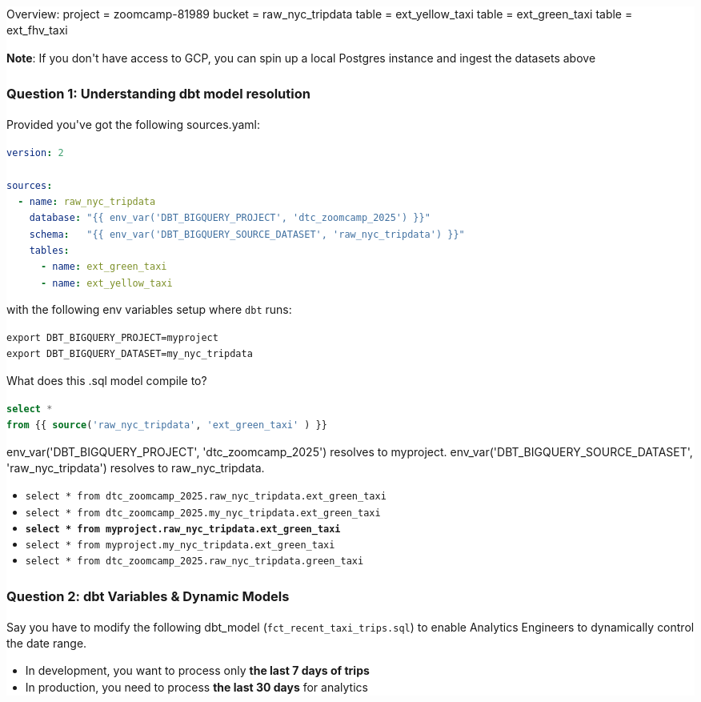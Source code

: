 Overview:
project = zoomcamp-81989
bucket = raw_nyc_tripdata
table = ext_yellow_taxi
table = ext_green_taxi
table = ext_fhv_taxi

**Note**: If you don't have access to GCP, you can spin up a local Postgres instance and ingest the datasets above


### Question 1: Understanding dbt model resolution

Provided you've got the following sources.yaml:

```yaml
version: 2

sources:
  - name: raw_nyc_tripdata
    database: "{{ env_var('DBT_BIGQUERY_PROJECT', 'dtc_zoomcamp_2025') }}"
    schema:   "{{ env_var('DBT_BIGQUERY_SOURCE_DATASET', 'raw_nyc_tripdata') }}"
    tables:
      - name: ext_green_taxi
      - name: ext_yellow_taxi
```

with the following env variables setup where `dbt` runs:

```shell
export DBT_BIGQUERY_PROJECT=myproject
export DBT_BIGQUERY_DATASET=my_nyc_tripdata
```

What does this .sql model compile to?

```sql
select * 
from {{ source('raw_nyc_tripdata', 'ext_green_taxi' ) }}
```

env_var('DBT_BIGQUERY_PROJECT', 'dtc_zoomcamp_2025') resolves to myproject.
env_var('DBT_BIGQUERY_SOURCE_DATASET', 'raw_nyc_tripdata') resolves to raw_nyc_tripdata.

- `select * from dtc_zoomcamp_2025.raw_nyc_tripdata.ext_green_taxi`
- `select * from dtc_zoomcamp_2025.my_nyc_tripdata.ext_green_taxi`
- **`select * from myproject.raw_nyc_tripdata.ext_green_taxi`**
- `select * from myproject.my_nyc_tripdata.ext_green_taxi`
- `select * from dtc_zoomcamp_2025.raw_nyc_tripdata.green_taxi`


### Question 2: dbt Variables & Dynamic Models

Say you have to modify the following dbt_model (`fct_recent_taxi_trips.sql`) to enable Analytics Engineers to dynamically control the date range. 

- In development, you want to process only **the last 7 days of trips**
- In production, you need to process **the last 30 days** for analytics
